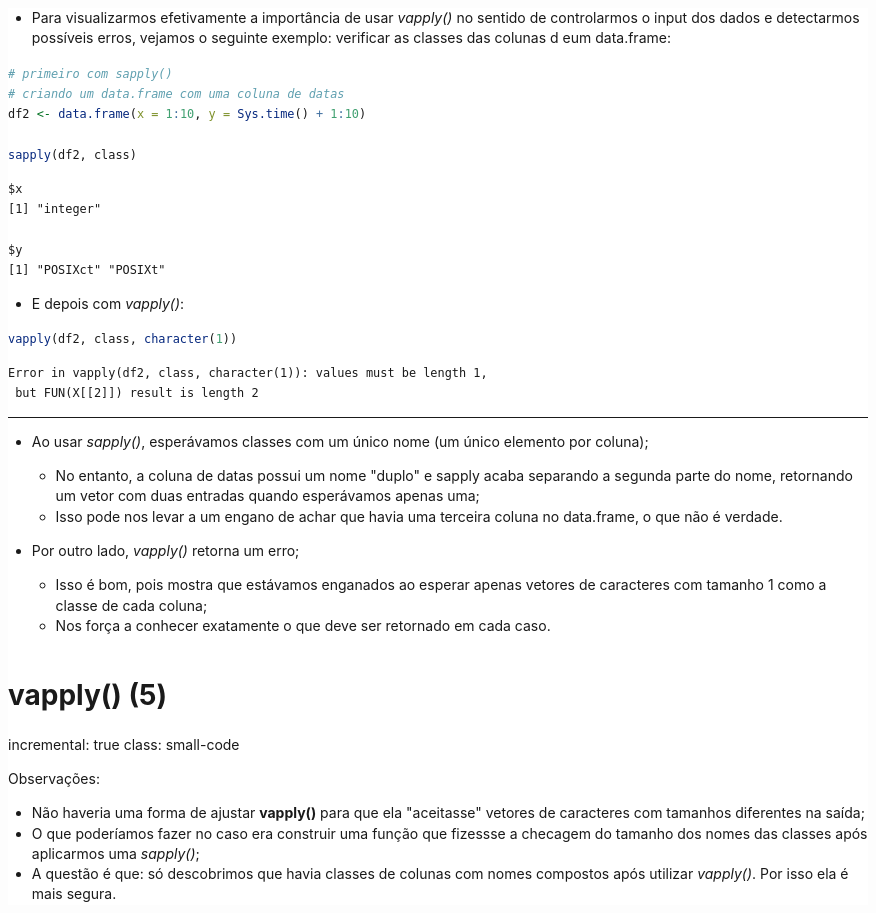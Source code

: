 - Para visualizarmos efetivamente a importância de usar *vapply()* no sentido de controlarmos o input dos dados e detectarmos possíveis erros, vejamos o seguinte exemplo: verificar as classes das colunas d eum data.frame:

```r
# primeiro com sapply()
# criando um data.frame com uma coluna de datas
df2 <- data.frame(x = 1:10, y = Sys.time() + 1:10)

sapply(df2, class)
```

```
$x
[1] "integer"

$y
[1] "POSIXct" "POSIXt" 
```

- E depois com *vapply()*:

```r
vapply(df2, class, character(1))
```

```
Error in vapply(df2, class, character(1)): values must be length 1,
 but FUN(X[[2]]) result is length 2
```

***
- Ao usar *sapply()*, esperávamos classes com um único nome (um único elemento por coluna); 
  + No entanto, a coluna de datas possui um nome "duplo" e sapply acaba separando a segunda parte do nome, retornando um vetor com duas entradas quando esperávamos apenas uma;
  + Isso pode nos levar a um engano de achar que havia uma terceira coluna no data.frame, o que não é verdade.

- Por outro lado, *vapply()* retorna um erro; 
  + Isso é bom, pois mostra que estávamos enganados ao esperar apenas vetores de caracteres com tamanho 1 como  a classe de cada coluna;
  + Nos força a conhecer exatamente o que deve ser retornado em cada caso. 


vapply() (5)
========================================================
incremental: true
class: small-code

Observações:

- Não haveria uma forma de ajustar **vapply()** para que ela "aceitasse" vetores de caracteres com tamanhos diferentes na saída;
- O que poderíamos fazer no caso era construir uma função que fizessse a checagem do tamanho dos nomes das classes após aplicarmos uma *sapply()*;
- A questão é que: só descobrimos que havia classes de colunas com nomes compostos após utilizar *vapply()*. Por isso ela é mais segura.
